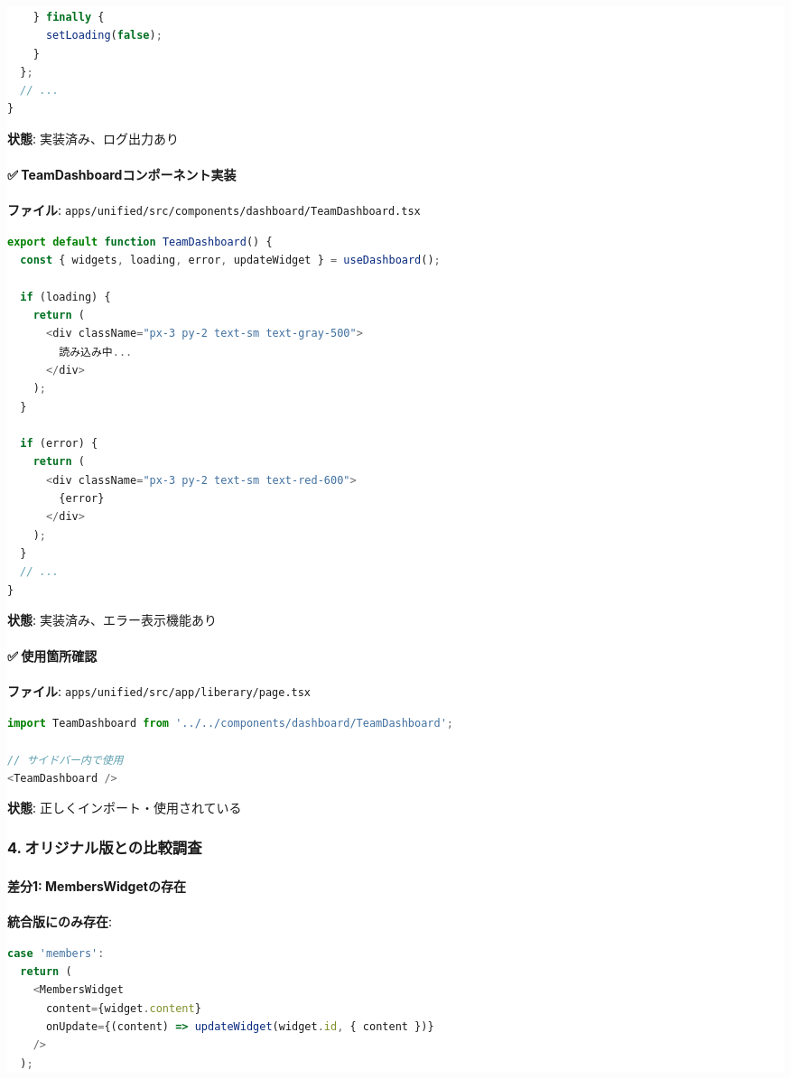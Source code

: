```typescript
    } finally {
      setLoading(false);
    }
  };
  // ...
}
```
**状態**: 実装済み、ログ出力あり

#### ✅ TeamDashboardコンポーネント実装
**ファイル**: `apps/unified/src/components/dashboard/TeamDashboard.tsx`
```typescript
export default function TeamDashboard() {
  const { widgets, loading, error, updateWidget } = useDashboard();
  
  if (loading) {
    return (
      <div className="px-3 py-2 text-sm text-gray-500">
        読み込み中...
      </div>
    );
  }

  if (error) {
    return (
      <div className="px-3 py-2 text-sm text-red-600">
        {error}
      </div>
    );
  }
  // ...
}
```
**状態**: 実装済み、エラー表示機能あり

#### ✅ 使用箇所確認
**ファイル**: `apps/unified/src/app/liberary/page.tsx`
```typescript
import TeamDashboard from '../../components/dashboard/TeamDashboard';

// サイドバー内で使用
<TeamDashboard />
```
**状態**: 正しくインポート・使用されている

### 4. オリジナル版との比較調査

#### 差分1: MembersWidgetの存在
**統合版にのみ存在**:
```typescript
case 'members':
  return (
    <MembersWidget 
      content={widget.content} 
      onUpdate={(content) => updateWidget(widget.id, { content })}
    />
  );
```
